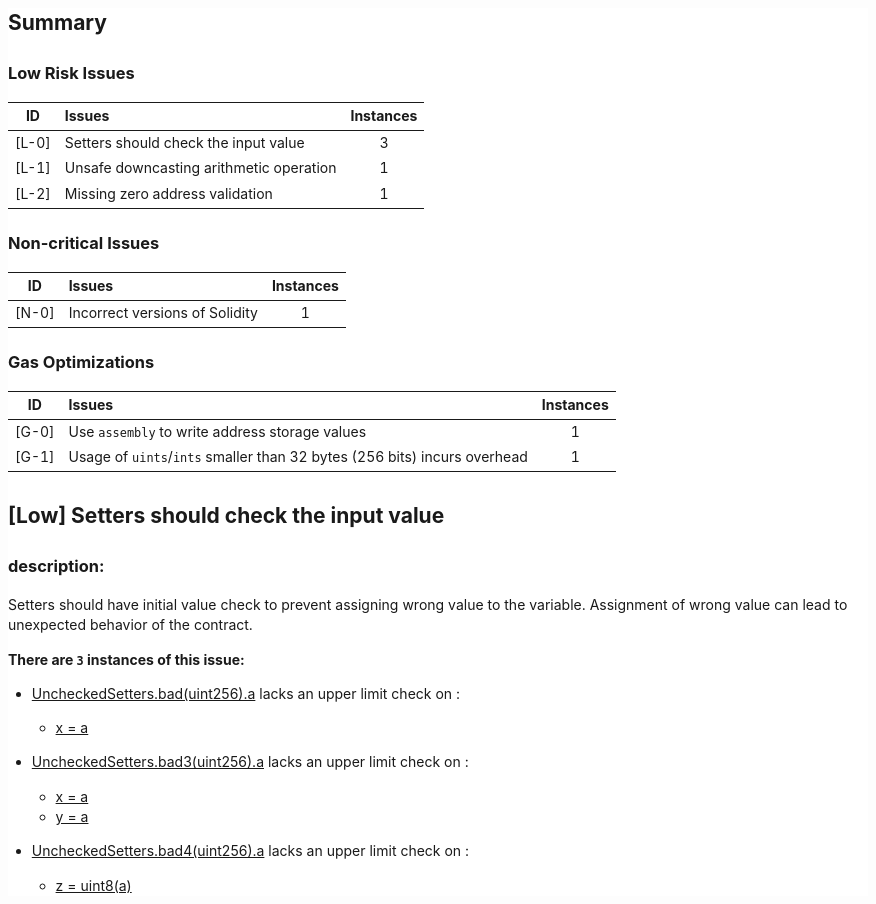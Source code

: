 ## Summary 

### Low Risk Issues

|ID|Issues|Instances|
|---|:---|:---:|
| [L-0] | Setters should check the input value | 3 |
| [L-1] | Unsafe downcasting arithmetic operation | 1 |
| [L-2] | Missing zero address validation | 1 |


### Non-critical Issues

|ID|Issues|Instances|
|---|:---|:---:|
| [N-0] | Incorrect versions of Solidity | 1 |


### Gas Optimizations

|ID|Issues|Instances|
|---|:---|:---:|
| [G-0] | Use `assembly` to write address storage values | 1 |
| [G-1] | Usage of `uints`/`ints` smaller than 32 bytes (256 bits) incurs overhead | 1 |



## [Low] Setters should check the input value

### description:

Setters should have initial value check to prevent assigning wrong value to the variable. 
Assignment of wrong value can lead to unexpected behavior of the contract.


**There are `3` instances of this issue:**

- [UncheckedSetters.bad(uint256).a](solidity/test_unchecked_setters.sol#L7) lacks an upper limit check on :
	- [x = a](solidity/test_unchecked_setters.sol#L8)

- [UncheckedSetters.bad3(uint256).a](solidity/test_unchecked_setters.sol#L15) lacks an upper limit check on :
	- [x = a](solidity/test_unchecked_setters.sol#L16)
	- [y = a](solidity/test_unchecked_setters.sol#L17)

- [UncheckedSetters.bad4(uint256).a](solidity/test_unchecked_setters.sol#L20) lacks an upper limit check on :
	- [z = uint8(a)](solidity/test_unchecked_setters.sol#L21)

